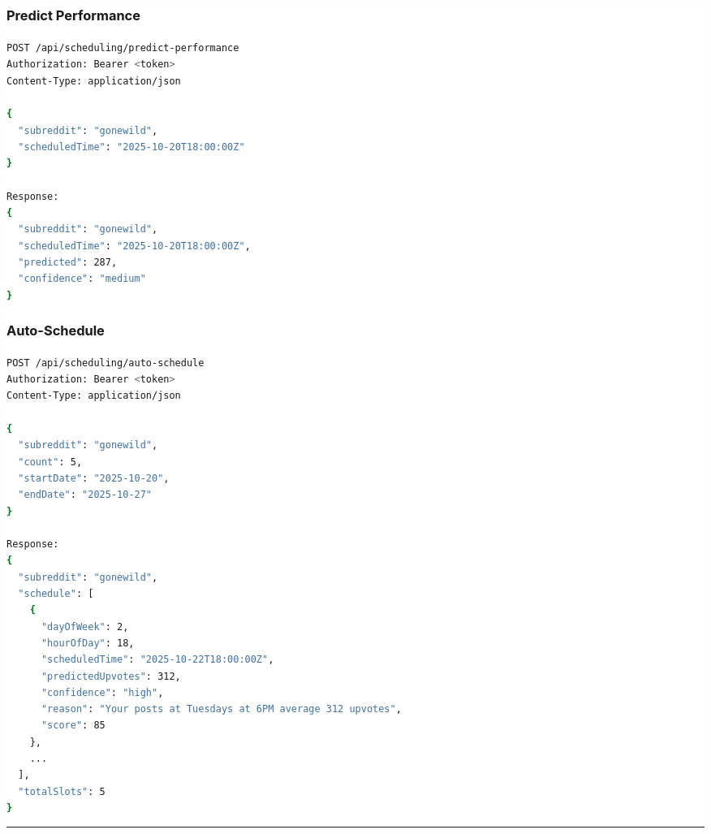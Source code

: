 ### Predict Performance
```bash
POST /api/scheduling/predict-performance
Authorization: Bearer <token>
Content-Type: application/json

{
  "subreddit": "gonewild",
  "scheduledTime": "2025-10-20T18:00:00Z"
}

Response:
{
  "subreddit": "gonewild",
  "scheduledTime": "2025-10-20T18:00:00Z",
  "predicted": 287,
  "confidence": "medium"
}
```

### Auto-Schedule
```bash
POST /api/scheduling/auto-schedule
Authorization: Bearer <token>
Content-Type: application/json

{
  "subreddit": "gonewild",
  "count": 5,
  "startDate": "2025-10-20",
  "endDate": "2025-10-27"
}

Response:
{
  "subreddit": "gonewild",
  "schedule": [
    {
      "dayOfWeek": 2,
      "hourOfDay": 18,
      "scheduledTime": "2025-10-22T18:00:00Z",
      "predictedUpvotes": 312,
      "confidence": "high",
      "reason": "Your posts at Tuesdays at 6PM average 312 upvotes",
      "score": 85
    },
    ...
  ],
  "totalSlots": 5
}
```

---